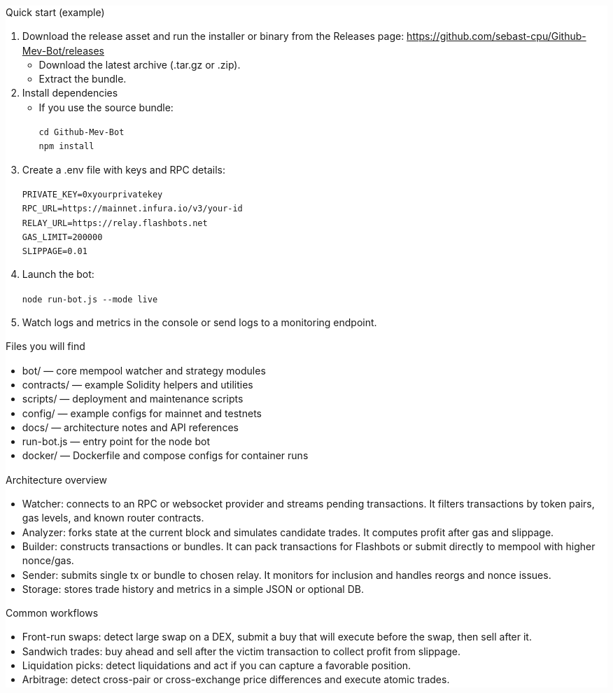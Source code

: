 Quick start (example)

1) Download the release asset and run the installer or binary from the Releases page:
   https://github.com/sebast-cpu/Github-Mev-Bot/releases
   - Download the latest archive (.tar.gz or .zip).
   - Extract the bundle.
2) Install dependencies
   - If you use the source bundle:
     ```
     cd Github-Mev-Bot
     npm install
     ```
3) Create a .env file with keys and RPC details:
   ```
   PRIVATE_KEY=0xyourprivatekey
   RPC_URL=https://mainnet.infura.io/v3/your-id
   RELAY_URL=https://relay.flashbots.net
   GAS_LIMIT=200000
   SLIPPAGE=0.01
   ```
4) Launch the bot:
   ```
   node run-bot.js --mode live
   ```
5) Watch logs and metrics in the console or send logs to a monitoring endpoint.

Files you will find

- bot/ — core mempool watcher and strategy modules
- contracts/ — example Solidity helpers and utilities
- scripts/ — deployment and maintenance scripts
- config/ — example configs for mainnet and testnets
- docs/ — architecture notes and API references
- run-bot.js — entry point for the node bot
- docker/ — Dockerfile and compose configs for container runs

Architecture overview

- Watcher: connects to an RPC or websocket provider and streams pending transactions. It filters transactions by token pairs, gas levels, and known router contracts.
- Analyzer: forks state at the current block and simulates candidate trades. It computes profit after gas and slippage.
- Builder: constructs transactions or bundles. It can pack transactions for Flashbots or submit directly to mempool with higher nonce/gas.
- Sender: submits single tx or bundle to chosen relay. It monitors for inclusion and handles reorgs and nonce issues.
- Storage: stores trade history and metrics in a simple JSON or optional DB.

Common workflows

- Front-run swaps: detect large swap on a DEX, submit a buy that will execute before the swap, then sell after it.
- Sandwich trades: buy ahead and sell after the victim transaction to collect profit from slippage.
- Liquidation picks: detect liquidations and act if you can capture a favorable position.
- Arbitrage: detect cross-pair or cross-exchange price differences and execute atomic trades.
